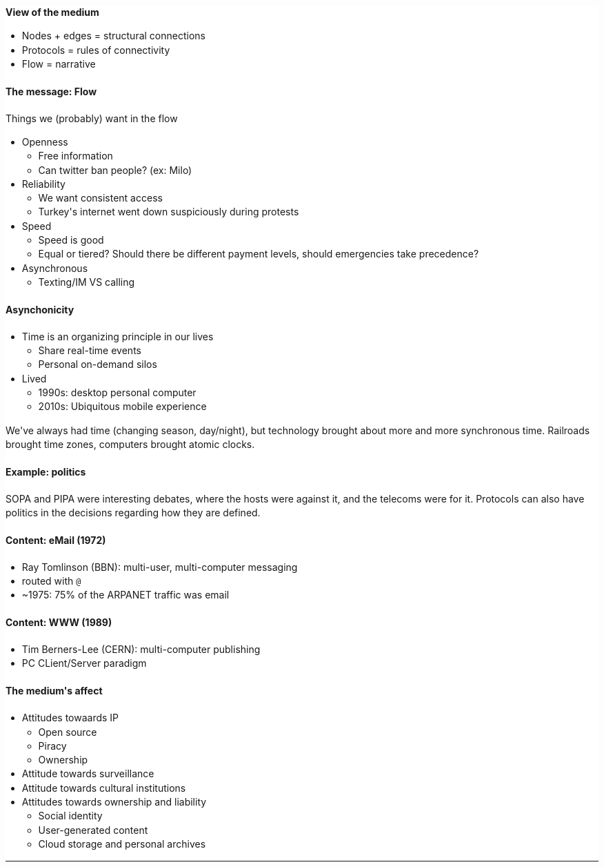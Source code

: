 **View of the medium**
* Nodes + edges = structural connections
* Protocols = rules of connectivity
* Flow = narrative

#### The message: Flow
Things we (probably) want in the flow
* Openness
    * Free information
    * Can twitter ban people? (ex: Milo)
* Reliability
    * We want consistent access
    * Turkey's internet went down suspiciously during protests
* Speed
    * Speed is good
    * Equal or tiered? Should there be different payment levels, should emergencies take precedence?
* Asynchronous
    * Texting/IM VS calling

#### Asynchonicity
* Time is an organizing principle in our lives
    * Share real-time events
    * Personal on-demand silos
* Lived
    * 1990s: desktop personal computer
    * 2010s: Ubiquitous mobile experience

We've always had time (changing season, day/night), but technology brought about more and more synchronous time. Railroads brought time zones, computers brought atomic clocks.

#### Example: politics
SOPA and PIPA were interesting debates, where the hosts were against it, and the telecoms were for it. Protocols can also have politics in the decisions regarding how they are defined.

#### Content: eMail (1972)
* Ray Tomlinson (BBN): multi-user, multi-computer messaging
* routed with `@`
* ~1975: 75% of the ARPANET traffic was email

#### Content: WWW (1989)
* Tim Berners-Lee (CERN): multi-computer publishing
* PC CLient/Server paradigm

#### The medium's affect
* Attitudes towaards IP
    * Open source
    * Piracy
    * Ownership
* Attitude towards surveillance
* Attitude towards cultural institutions
* Attitudes towards ownership and liability
    * Social identity
    * User-generated content
    * Cloud storage and personal archives

---